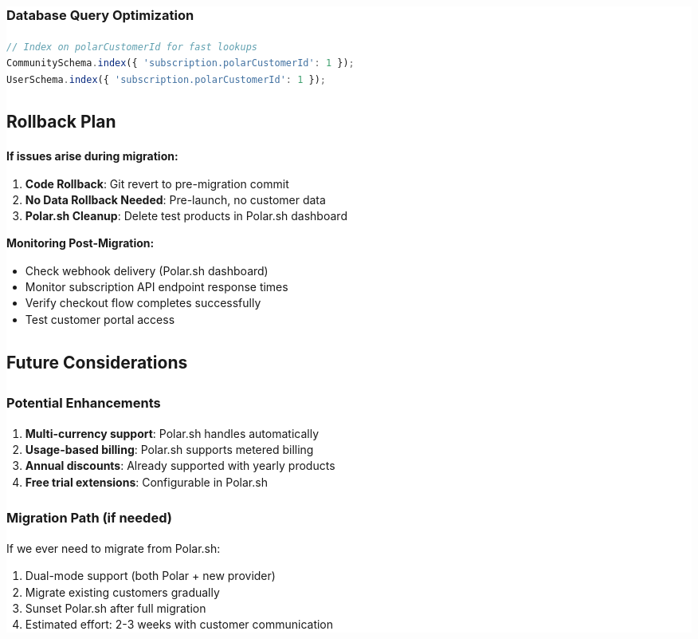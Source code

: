 ### Database Query Optimization
```javascript
// Index on polarCustomerId for fast lookups
CommunitySchema.index({ 'subscription.polarCustomerId': 1 });
UserSchema.index({ 'subscription.polarCustomerId': 1 });
```

## Rollback Plan

**If issues arise during migration:**

1. **Code Rollback**: Git revert to pre-migration commit
2. **No Data Rollback Needed**: Pre-launch, no customer data
3. **Polar.sh Cleanup**: Delete test products in Polar.sh dashboard

**Monitoring Post-Migration:**
- Check webhook delivery (Polar.sh dashboard)
- Monitor subscription API endpoint response times
- Verify checkout flow completes successfully
- Test customer portal access

## Future Considerations

### Potential Enhancements
1. **Multi-currency support**: Polar.sh handles automatically
2. **Usage-based billing**: Polar.sh supports metered billing
3. **Annual discounts**: Already supported with yearly products
4. **Free trial extensions**: Configurable in Polar.sh

### Migration Path (if needed)
If we ever need to migrate from Polar.sh:
1. Dual-mode support (both Polar + new provider)
2. Migrate existing customers gradually
3. Sunset Polar.sh after full migration
4. Estimated effort: 2-3 weeks with customer communication
